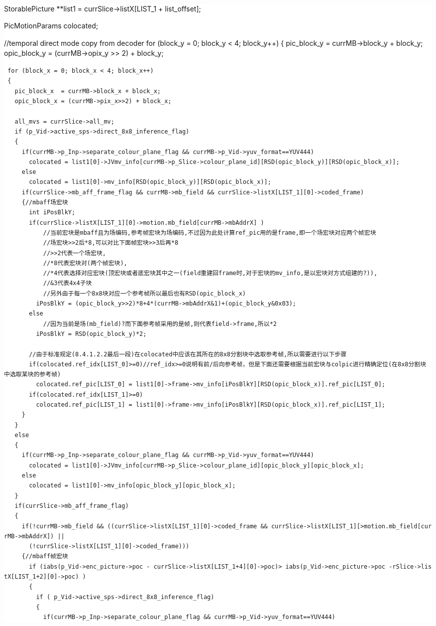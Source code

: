 
   StorablePicture **list1 = currSlice->listX[LIST_1 + list_offset];
 
   PicMotionParams colocated;
 
   //temporal direct mode copy from decoder
   for (block_y = 0; block_y < 4; block_y++)
   {
     pic_block_y  = currMB->block_y + block_y;
     opic_block_y = (currMB->opix_y >> 2) + block_y;
 
     for (block_x = 0; block_x < 4; block_x++)
     {
       pic_block_x  = currMB->block_x + block_x;
       opic_block_x = (currMB->pix_x>>2) + block_x;
 
       all_mvs = currSlice->all_mv;
       if (p_Vid->active_sps->direct_8x8_inference_flag)
       {
         if(currMB->p_Inp->separate_colour_plane_flag && currMB->p_Vid->yuv_format==YUV444)
           colocated = list1[0]->JVmv_info[currMB->p_Slice->colour_plane_id][RSD(opic_block_y)][RSD(opic_block_x)];
         else
           colocated = list1[0]->mv_info[RSD(opic_block_y)][RSD(opic_block_x)];
         if(currSlice->mb_aff_frame_flag && currMB->mb_field && currSlice->listX[LIST_1][0]->coded_frame)
         {//mbaff场宏块
           int iPosBlkY;
           if(currSlice->listX[LIST_1][0]->motion.mb_field[currMB->mbAddrX] )
               //当前宏块是mbaff且为场编码,参考帧宏块为场编码,不过因为此处计算ref_pic用的是frame,即一个场宏块对应两个帧宏块
               //场宏块>>2后*8,可以对比下面帧宏块>>3后再*8
               //>>2代表一个场宏块,
               //*8代表宏块对(两个帧宏块),
               //*4代表选择对应宏块(顶宏块或者底宏块其中之一(field重建回frame时,对于宏块的mv_info,是以宏块对方式组建的?)),
               //&3代表4x4子块
               //另外由于每一个8x8块对应一个参考帧所以最后也有RSD(opic_block_x)
             iPosBlkY = (opic_block_y>>2)*8+4*(currMB->mbAddrX&1)+(opic_block_y&0x03);
           else
               //因为当前是场(mb_field)?而下面参考帧采用的是帧,则代表field->frame,所以*2
             iPosBlkY = RSD(opic_block_y)*2;
 
           //由于标准规定(8.4.1.2.2最后一段)在colocated中应该在其所在的8x8分割块中选取参考帧,所以需要进行以下步骤
           if(colocated.ref_idx[LIST_0]>=0)//ref_idx>=0说明有前/后向参考帧，但是下面还需要根据当前宏块与colpic进行精确定位(在8x8分割块中选取某块的参考帧)
             colocated.ref_pic[LIST_0] = list1[0]->frame->mv_info[iPosBlkY][RSD(opic_block_x)].ref_pic[LIST_0];
           if(colocated.ref_idx[LIST_1]>=0)
             colocated.ref_pic[LIST_1] = list1[0]->frame->mv_info[iPosBlkY][RSD(opic_block_x)].ref_pic[LIST_1];
         }        
       }
       else
       {
         if(currMB->p_Inp->separate_colour_plane_flag && currMB->p_Vid->yuv_format==YUV444)
           colocated = list1[0]->JVmv_info[currMB->p_Slice->colour_plane_id][opic_block_y][opic_block_x];
         else
           colocated = list1[0]->mv_info[opic_block_y][opic_block_x];
       }
       if(currSlice->mb_aff_frame_flag)
       {
         if(!currMB->mb_field && ((currSlice->listX[LIST_1][0]->coded_frame && currSlice->listX[LIST_1][>motion.mb_field[currMB->mbAddrX]) ||
           (!currSlice->listX[LIST_1][0]->coded_frame)))
         {//mbaff帧宏块
           if (iabs(p_Vid->enc_picture->poc - currSlice->listX[LIST_1+4][0]->poc)> iabs(p_Vid->enc_picture->poc -rSlice->listX[LIST_1+2][0]->poc) )
           {
             if ( p_Vid->active_sps->direct_8x8_inference_flag)
             {
               if(currMB->p_Inp->separate_colour_plane_flag && currMB->p_Vid->yuv_format==YUV444)